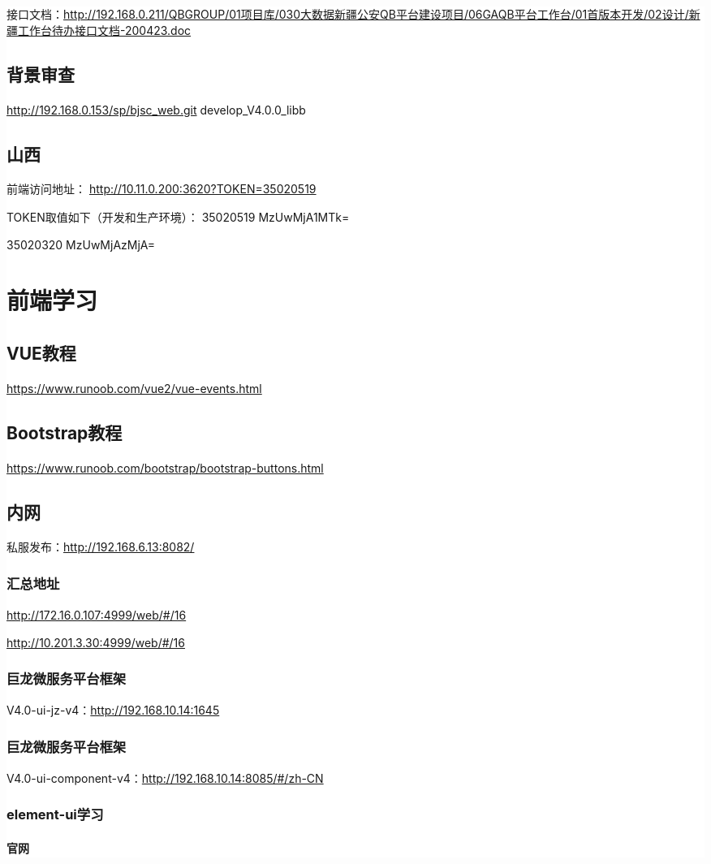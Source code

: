 接口文档：http://192.168.0.211/QBGROUP/01项目库/030大数据新疆公安QB平台建设项目/06GAQB平台工作台/01首版本开发/02设计/新疆工作台待办接口文档-200423.doc

## 背景审查

http://192.168.0.153/sp/bjsc_web.git    develop_V4.0.0_libb 

## 山西

前端访问地址：
http://10.11.0.200:3620?TOKEN=35020519

TOKEN取值如下（开发和生产环境）：
35020519
MzUwMjA1MTk=

35020320
MzUwMjAzMjA=

# 前端学习

## VUE教程

https://www.runoob.com/vue2/vue-events.html

## Bootstrap教程

https://www.runoob.com/bootstrap/bootstrap-buttons.html

## 内网

私服发布：http://192.168.6.13:8082/

### 汇总地址

http://172.16.0.107:4999/web/#/16

http://10.201.3.30:4999/web/#/16

### 巨龙微服务平台框架

V4.0-ui-jz-v4：http://192.168.10.14:1645

### 巨龙微服务平台框架

V4.0-ui-component-v4：http://192.168.10.14:8085/#/zh-CN

### element-ui学习

#### 官网
